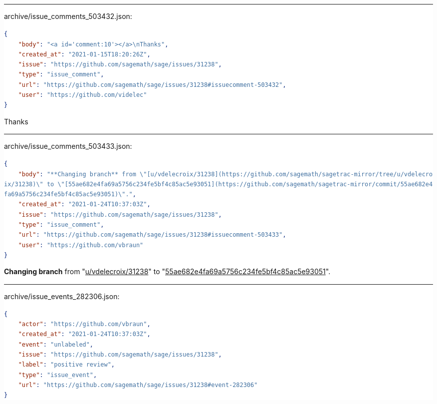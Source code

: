 
---

archive/issue_comments_503432.json:
```json
{
    "body": "<a id='comment:10'></a>\nThanks",
    "created_at": "2021-01-15T18:20:26Z",
    "issue": "https://github.com/sagemath/sage/issues/31238",
    "type": "issue_comment",
    "url": "https://github.com/sagemath/sage/issues/31238#issuecomment-503432",
    "user": "https://github.com/videlec"
}
```

<a id='comment:10'></a>
Thanks



---

archive/issue_comments_503433.json:
```json
{
    "body": "**Changing branch** from \"[u/vdelecroix/31238](https://github.com/sagemath/sagetrac-mirror/tree/u/vdelecroix/31238)\" to \"[55ae682e4fa69a5756c234fe5bf4c85ac5e93051](https://github.com/sagemath/sagetrac-mirror/commit/55ae682e4fa69a5756c234fe5bf4c85ac5e93051)\".",
    "created_at": "2021-01-24T10:37:03Z",
    "issue": "https://github.com/sagemath/sage/issues/31238",
    "type": "issue_comment",
    "url": "https://github.com/sagemath/sage/issues/31238#issuecomment-503433",
    "user": "https://github.com/vbraun"
}
```

**Changing branch** from "[u/vdelecroix/31238](https://github.com/sagemath/sagetrac-mirror/tree/u/vdelecroix/31238)" to "[55ae682e4fa69a5756c234fe5bf4c85ac5e93051](https://github.com/sagemath/sagetrac-mirror/commit/55ae682e4fa69a5756c234fe5bf4c85ac5e93051)".



---

archive/issue_events_282306.json:
```json
{
    "actor": "https://github.com/vbraun",
    "created_at": "2021-01-24T10:37:03Z",
    "event": "unlabeled",
    "issue": "https://github.com/sagemath/sage/issues/31238",
    "label": "positive review",
    "type": "issue_event",
    "url": "https://github.com/sagemath/sage/issues/31238#event-282306"
}
```

